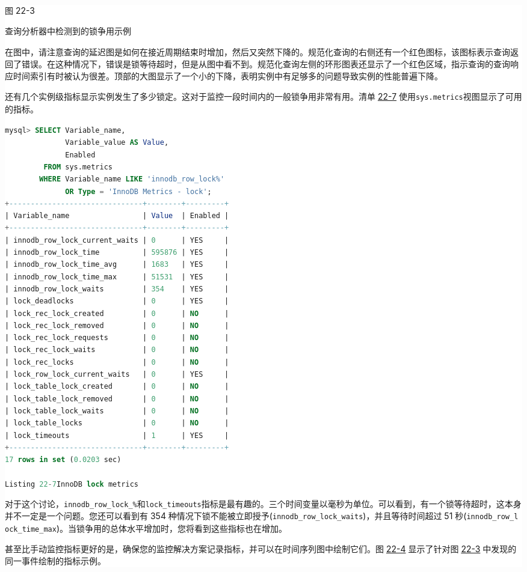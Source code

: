 图 22-3

查询分析器中检测到的锁争用示例

在图中，请注意查询的延迟图是如何在接近周期结束时增加，然后又突然下降的。规范化查询的右侧还有一个红色图标，该图标表示查询返回了错误。在这种情况下，错误是锁等待超时，但是从图中看不到。规范化查询左侧的环形图表还显示了一个红色区域，指示查询的查询响应时间索引有时被认为很差。顶部的大图显示了一个小的下降，表明实例中有足够多的问题导致实例的性能普遍下降。

还有几个实例级指标显示实例发生了多少锁定。这对于监控一段时间内的一般锁争用非常有用。清单 [22-7](#PC12) 使用`sys.metrics`视图显示了可用的指标。

```sql
mysql> SELECT Variable_name,
              Variable_value AS Value,
              Enabled
         FROM sys.metrics
        WHERE Variable_name LIKE 'innodb_row_lock%'
              OR Type = 'InnoDB Metrics - lock';
+-------------------------------+--------+---------+
| Variable_name                 | Value  | Enabled |
+-------------------------------+--------+---------+
| innodb_row_lock_current_waits | 0      | YES     |
| innodb_row_lock_time          | 595876 | YES     |
| innodb_row_lock_time_avg      | 1683   | YES     |
| innodb_row_lock_time_max      | 51531  | YES     |
| innodb_row_lock_waits         | 354    | YES     |
| lock_deadlocks                | 0      | YES     |
| lock_rec_lock_created         | 0      | NO      |
| lock_rec_lock_removed         | 0      | NO      |
| lock_rec_lock_requests        | 0      | NO      |
| lock_rec_lock_waits           | 0      | NO      |
| lock_rec_locks                | 0      | NO      |
| lock_row_lock_current_waits   | 0      | YES     |
| lock_table_lock_created       | 0      | NO      |
| lock_table_lock_removed       | 0      | NO      |
| lock_table_lock_waits         | 0      | NO      |
| lock_table_locks              | 0      | NO      |
| lock_timeouts                 | 1      | YES     |
+-------------------------------+--------+---------+
17 rows in set (0.0203 sec)

Listing 22-7InnoDB lock metrics

```

对于这个讨论，`innodb_row_lock_%`和`lock_timeouts`指标是最有趣的。三个时间变量以毫秒为单位。可以看到，有一个锁等待超时，这本身并不一定是一个问题。您还可以看到有 354 种情况下锁不能被立即授予(`innodb_row_lock_waits`)，并且等待时间超过 51 秒(`innodb_row_lock_time_max`)。当锁争用的总体水平增加时，您将看到这些指标也在增加。

甚至比手动监控指标更好的是，确保您的监控解决方案记录指标，并可以在时间序列图中绘制它们。图 [22-4](#Fig4) 显示了针对图 [22-3](#Fig3) 中发现的同一事件绘制的指标示例。
